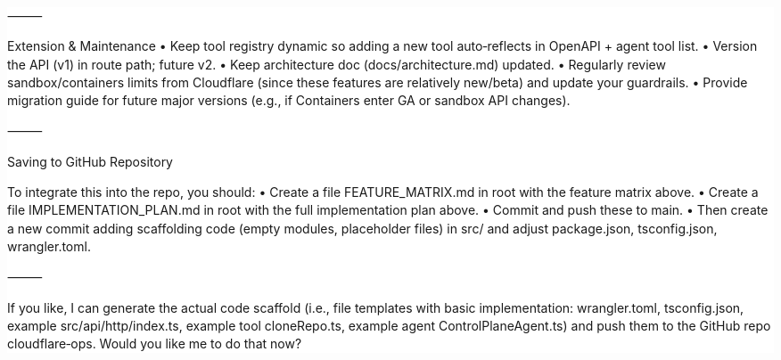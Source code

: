 ⸻

Extension & Maintenance
	•	Keep tool registry dynamic so adding a new tool auto‑reflects in OpenAPI + agent tool list.
	•	Version the API (v1) in route path; future v2.
	•	Keep architecture doc (docs/architecture.md) updated.
	•	Regularly review sandbox/containers limits from Cloudflare (since these features are relatively new/beta) and update your guardrails.
	•	Provide migration guide for future major versions (e.g., if Containers enter GA or sandbox API changes).

⸻

Saving to GitHub Repository

To integrate this into the repo, you should:
	•	Create a file FEATURE_MATRIX.md in root with the feature matrix above.
	•	Create a file IMPLEMENTATION_PLAN.md in root with the full implementation plan above.
	•	Commit and push these to main.
	•	Then create a new commit adding scaffolding code (empty modules, placeholder files) in src/ and adjust package.json, tsconfig.json, wrangler.toml.

⸻

If you like, I can generate the actual code scaffold (i.e., file templates with basic implementation: wrangler.toml, tsconfig.json, example src/api/http/index.ts, example tool cloneRepo.ts, example agent ControlPlaneAgent.ts) and push them to the GitHub repo cloudflare‑ops. Would you like me to do that now?
